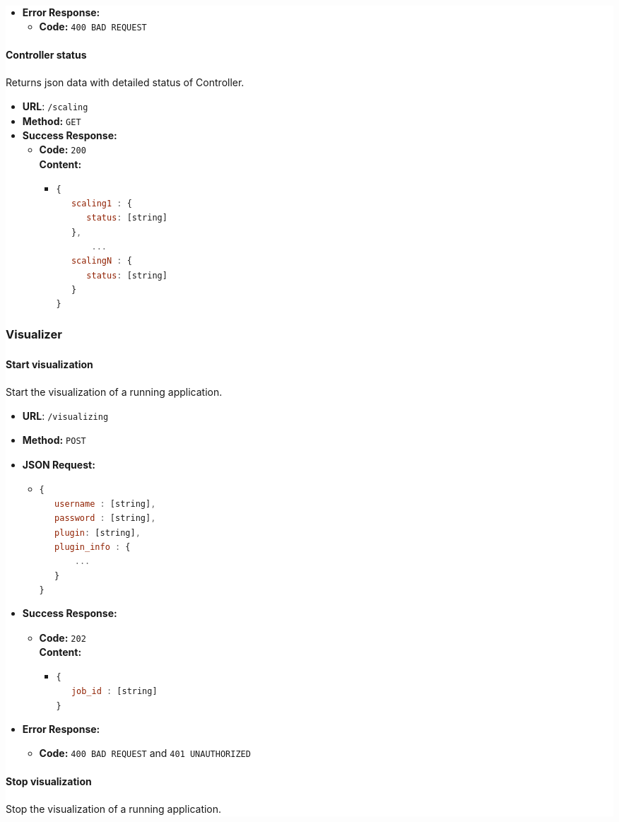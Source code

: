 * **Error Response:**
  * **Code:** `400 BAD REQUEST`<br />

#### Controller status
  Returns json data with detailed status of Controller.

* **URL**: `/scaling`
* **Method:** `GET`
* **Success Response:**
  * **Code:** `200` <br /> **Content:** 
	  * ```javascript
	    {
	       scaling1 : {
	          status: [string]
	       },
     	       ...
	       scalingN : {
	          status: [string]
	       }		 
	    }
		```

### Visualizer

#### Start visualization
  Start the visualization of a running application.

* **URL**: `/visualizing`
* **Method:** `POST`

* **JSON Request:**
	* ```javascript
	  {
	     username : [string],
	     password : [string],
	     plugin: [string],
	     plugin_info : {
	         ...
	     }
	  }
	  ```
* **Success Response:**
  * **Code:** `202` <br /> **Content:** 
	  * ```javascript
	    {
	       job_id : [string]
	    }
		```
		
* **Error Response:**
  * **Code:** `400 BAD REQUEST` and `401 UNAUTHORIZED`<br />


#### Stop visualization
  Stop the visualization of a running application.
